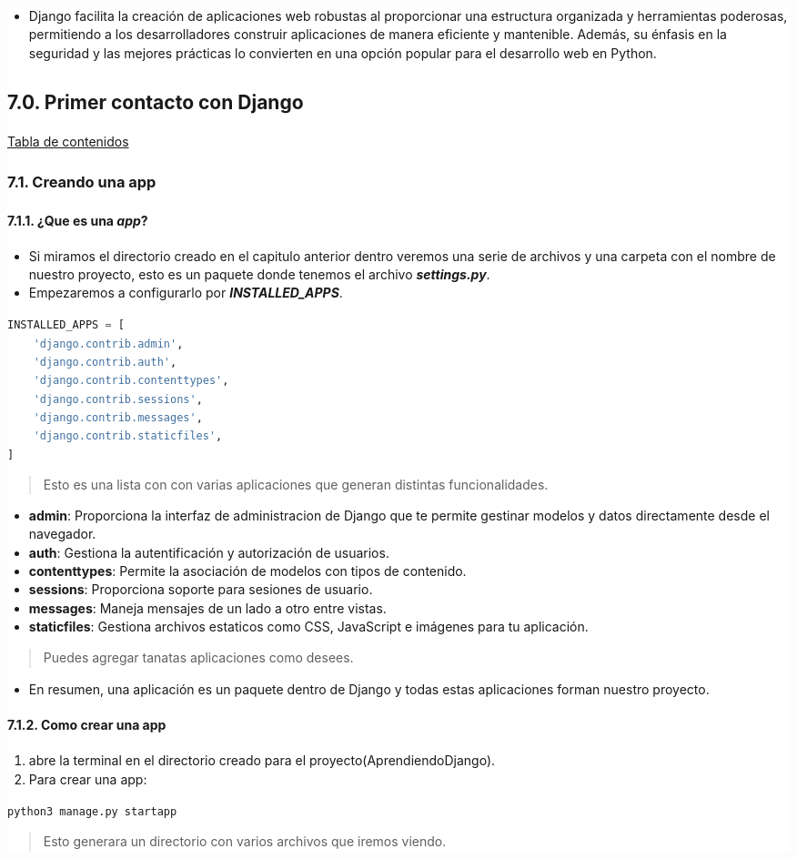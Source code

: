 - Django facilita la creación de aplicaciones web robustas al proporcionar una estructura organizada y herramientas poderosas, permitiendo a los desarrolladores construir aplicaciones de manera eficiente y mantenible. Además, su énfasis en la seguridad y las mejores prácticas lo convierten en una opción popular para el desarrollo web en Python.

<div style="page-break-after: always;"></div>

## 7.0. Primer contacto con Django

[Tabla de contenidos](#tabla-de-contenidos)

### 7.1. Creando una app

#### 7.1.1. ¿Que es una *app*?

- Si miramos el directorio creado en el capitulo anterior dentro veremos una serie de archivos y una carpeta con el nombre de nuestro proyecto, esto es un paquete donde tenemos el archivo ***settings.py***.
- Empezaremos a configurarlo por ***INSTALLED_APPS***.

```python
INSTALLED_APPS = [
    'django.contrib.admin',
    'django.contrib.auth',
    'django.contrib.contenttypes',
    'django.contrib.sessions',
    'django.contrib.messages',
    'django.contrib.staticfiles',
]
```

> Esto es una lista con con varias aplicaciones que generan distintas funcionalidades.

- **admin**: Proporciona la interfaz de administracion de Django que te permite gestinar modelos y datos directamente desde el navegador.
- **auth**: Gestiona la autentificación y autorización de usuarios.
- **contenttypes**: Permite la asociación de modelos con tipos de contenido.
- **sessions**: Proporciona soporte para sesiones de usuario.
- **messages**: Maneja mensajes de un lado a otro entre vistas.
- **staticfiles**: Gestiona archivos estaticos como CSS, JavaScript e imágenes para tu aplicación.

> Puedes agregar tanatas aplicaciones como desees.

- En resumen, una aplicación es un paquete dentro de Django y todas estas aplicaciones forman nuestro proyecto.

#### 7.1.2. Como crear una app

1) abre la terminal en el directorio creado para el proyecto(AprendiendoDjango).
2) Para crear una app:

```console
python3 manage.py startapp
```

> Esto generara un directorio con varios archivos que iremos viendo.
